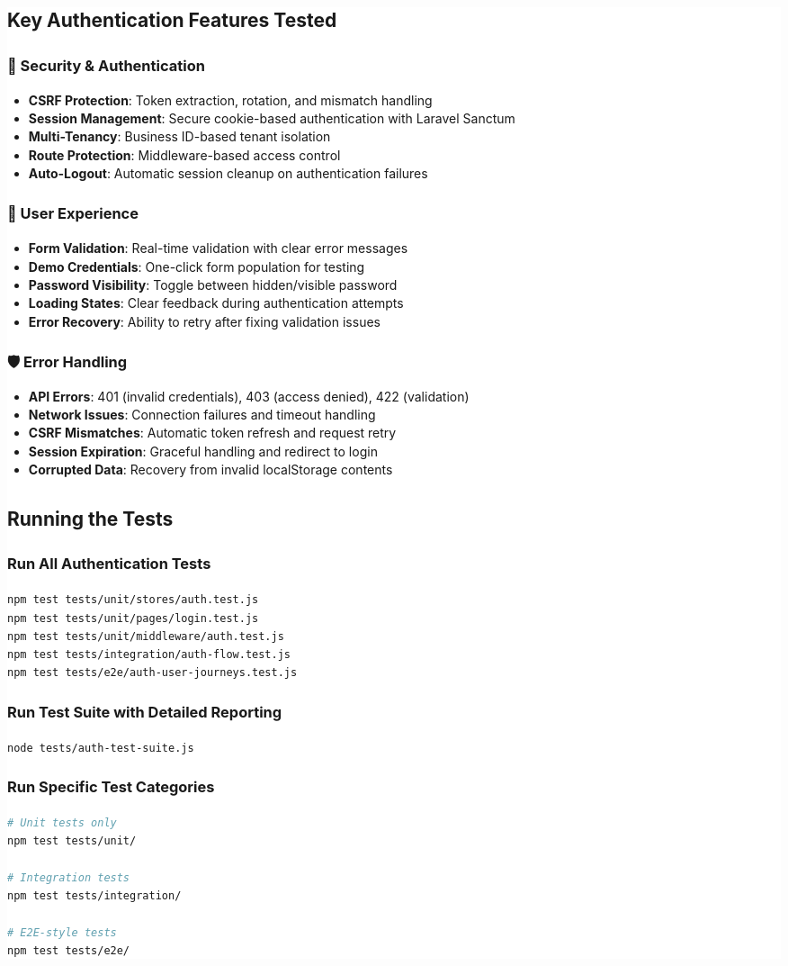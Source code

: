 ## Key Authentication Features Tested

### 🔐 Security & Authentication
- **CSRF Protection**: Token extraction, rotation, and mismatch handling
- **Session Management**: Secure cookie-based authentication with Laravel Sanctum
- **Multi-Tenancy**: Business ID-based tenant isolation
- **Route Protection**: Middleware-based access control
- **Auto-Logout**: Automatic session cleanup on authentication failures

### 🎯 User Experience
- **Form Validation**: Real-time validation with clear error messages
- **Demo Credentials**: One-click form population for testing
- **Password Visibility**: Toggle between hidden/visible password
- **Loading States**: Clear feedback during authentication attempts
- **Error Recovery**: Ability to retry after fixing validation issues

### 🛡️ Error Handling
- **API Errors**: 401 (invalid credentials), 403 (access denied), 422 (validation)
- **Network Issues**: Connection failures and timeout handling  
- **CSRF Mismatches**: Automatic token refresh and request retry
- **Session Expiration**: Graceful handling and redirect to login
- **Corrupted Data**: Recovery from invalid localStorage contents

## Running the Tests

### Run All Authentication Tests
```bash
npm test tests/unit/stores/auth.test.js
npm test tests/unit/pages/login.test.js  
npm test tests/unit/middleware/auth.test.js
npm test tests/integration/auth-flow.test.js
npm test tests/e2e/auth-user-journeys.test.js
```

### Run Test Suite with Detailed Reporting
```bash
node tests/auth-test-suite.js
```

### Run Specific Test Categories
```bash
# Unit tests only
npm test tests/unit/

# Integration tests
npm test tests/integration/

# E2E-style tests  
npm test tests/e2e/
```
